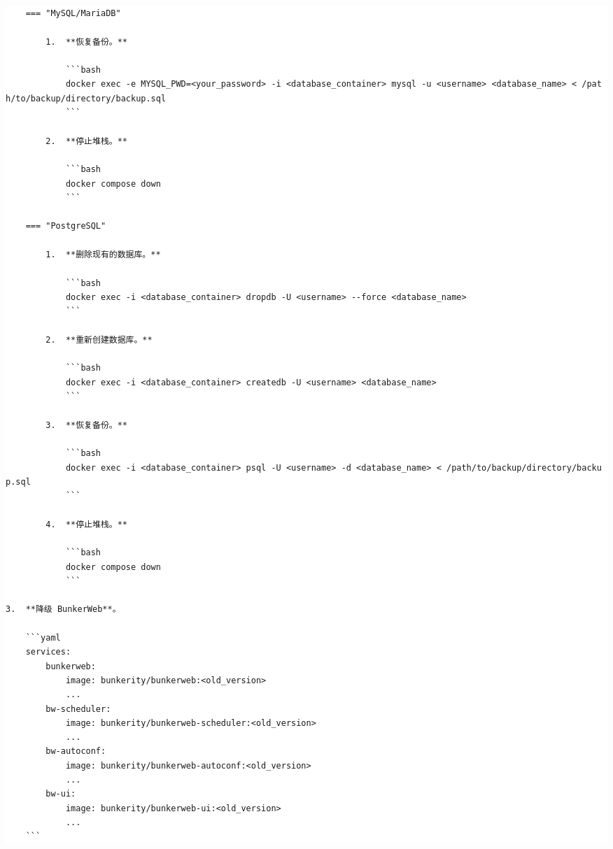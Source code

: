         === "MySQL/MariaDB"

            1.  **恢复备份。**

                ```bash
                docker exec -e MYSQL_PWD=<your_password> -i <database_container> mysql -u <username> <database_name> < /path/to/backup/directory/backup.sql
                ```

            2.  **停止堆栈。**

                ```bash
                docker compose down
                ```

        === "PostgreSQL"

            1.  **删除现有的数据库。**

                ```bash
                docker exec -i <database_container> dropdb -U <username> --force <database_name>
                ```

            2.  **重新创建数据库。**

                ```bash
                docker exec -i <database_container> createdb -U <username> <database_name>
                ```

            3.  **恢复备份。**

                ```bash
                docker exec -i <database_container> psql -U <username> -d <database_name> < /path/to/backup/directory/backup.sql
                ```

            4.  **停止堆栈。**

                ```bash
                docker compose down
                ```

    3.  **降级 BunkerWeb**。

        ```yaml
        services:
            bunkerweb:
                image: bunkerity/bunkerweb:<old_version>
                ...
            bw-scheduler:
                image: bunkerity/bunkerweb-scheduler:<old_version>
                ...
            bw-autoconf:
                image: bunkerity/bunkerweb-autoconf:<old_version>
                ...
            bw-ui:
                image: bunkerity/bunkerweb-ui:<old_version>
                ...
        ```
